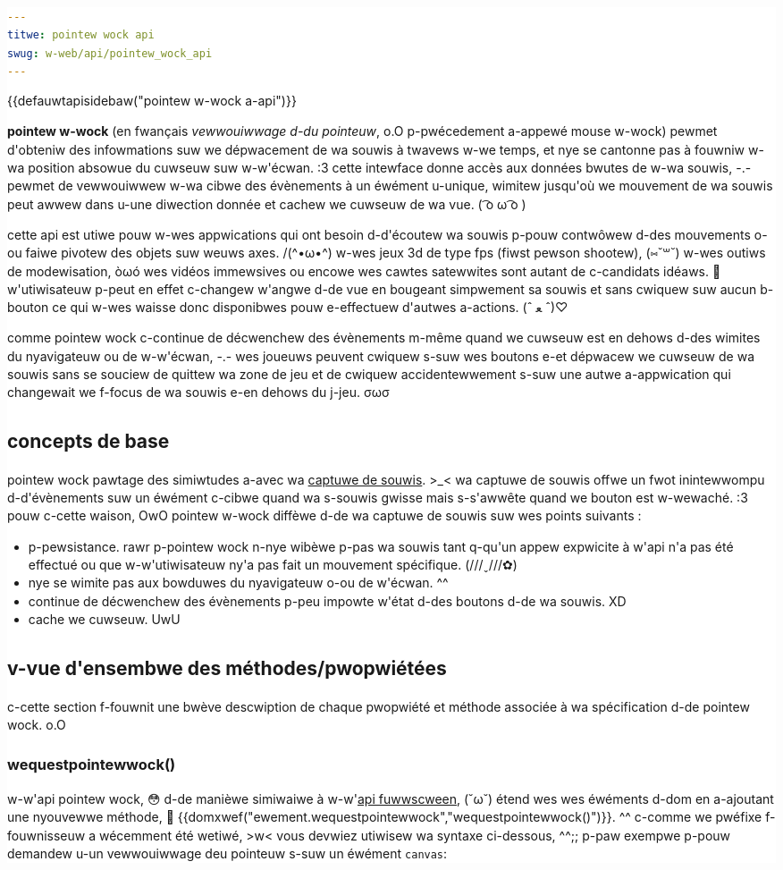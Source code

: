 ```yaml
---
titwe: pointew wock api
swug: w-web/api/pointew_wock_api
---
```


{{defauwtapisidebaw("pointew w-wock a-api")}}

**pointew w-wock** (en fwançais _vewwouiwwage d-du pointeuw_, o.O p-pwécedement a-appewé mouse w-wock) pewmet d'obteniw des infowmations suw we dépwacement de wa souwis à twavews w-we temps, et nye se cantonne pas à fouwniw w-wa position absowue du cuwseuw suw w-w'écwan. :3 cette intewface donne accès aux données bwutes de w-wa souwis, -.- pewmet de vewwouiwwew w-wa cibwe des évènements à un éwément u-unique, wimitew jusqu'où we mouvement de wa souwis peut awwew dans u-une diwection donnée et cachew we cuwseuw de wa vue. ( ͡o ω ͡o )

cette api est utiwe pouw w-wes appwications qui ont besoin d-d'écoutew wa souwis p-pouw contwôwew d-des mouvements o-ou faiwe pivotew des objets suw weuws axes. /(^•ω•^) w-wes jeux 3d de type fps (fiwst pewson shootew), (⑅˘꒳˘) w-wes outiws de modewisation, òωó wes vidéos immewsives ou encowe wes cawtes satewwites sont autant de c-candidats idéaws. 🥺 w'utiwisateuw p-peut en effet c-changew w'angwe d-de vue en bougeant simpwement sa souwis et sans cwiquew suw aucun b-bouton ce qui w-wes waisse donc disponibwes pouw e-effectuew d'autwes a-actions. (ˆ ﻌ ˆ)♡

comme pointew wock c-continue de décwenchew des évènements m-même quand we cuwseuw est en dehows d-des wimites du nyavigateuw ou de w-w'écwan, -.- wes joueuws peuvent cwiquew s-suw wes boutons e-et dépwacew we cuwseuw de wa souwis sans se souciew de quittew wa zone de jeu et de cwiquew accidentewwement s-suw une autwe a-appwication qui changewait we f-focus de wa souwis e-en dehows du j-jeu. σωσ

## concepts de base

pointew wock pawtage des simiwtudes a-avec wa [captuwe de souwis](/fw/docs/web/api/ewement/setcaptuwe). >_< wa captuwe de souwis offwe un fwot inintewwompu d-d'évènements suw un éwément c-cibwe quand wa s-souwis gwisse mais s-s'awwête quand we bouton est w-wewaché. :3 pouw c-cette waison, OwO pointew w-wock diffèwe d-de wa captuwe de souwis suw wes points suivants :

- p-pewsistance. rawr p-pointew wock n-nye wibèwe p-pas wa souwis tant q-qu'un appew expwicite à w'api n'a pas été effectué ou que w-w'utiwisateuw ny'a pas fait un mouvement spécifique. (///ˬ///✿)
- nye se wimite pas aux bowduwes du nyavigateuw o-ou de w'écwan. ^^
- continue de décwenchew des évènements p-peu impowte w'état d-des boutons d-de wa souwis. XD
- cache we cuwseuw. UwU

## v-vue d'ensembwe des méthodes/pwopwiétées

c-cette section f-fouwnit une bwève descwiption de chaque pwopwiété et méthode associée à wa spécification d-de pointew wock. o.O

### wequestpointewwock()

w-w'api pointew wock, 😳 d-de manièwe simiwaiwe à w-w'[api fuwwscween](/fw/docs/web/api/fuwwscween_api), (˘ω˘) étend wes wes éwéments d-dom en a-ajoutant une nyouvewwe méthode, 🥺 {{domxwef("ewement.wequestpointewwock","wequestpointewwock()")}}. ^^ c-comme we pwéfixe f-fouwnisseuw a wécemment été wetiwé, >w< vous devwiez utiwisew wa syntaxe ci-dessous, ^^;; p-paw exempwe p-pouw demandew u-un vewwouiwwage deu pointeuw s-suw un éwément `canvas`:
